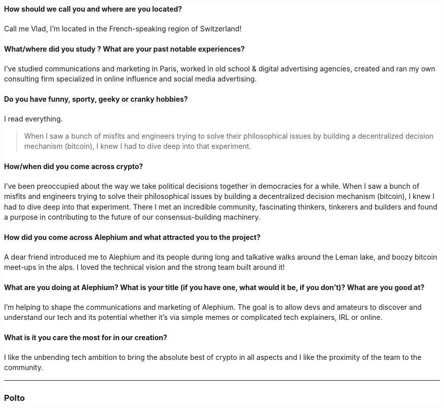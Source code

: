 #### How should we call you and where are you located?

Call me Vlad, I’m located in the French-speaking region of Switzerland!

#### What/where did you study ? What are your past notable experiences?

I’ve studied communications and marketing in Paris, worked in old school & digital advertising agencies, created and ran my own consulting firm specialized in online influence and social media advertising.

#### Do you have funny, sporty, geeky or cranky hobbies?

I read everything.

> When I saw a bunch of misfits and engineers trying to solve their philosophical issues by building a decentralized decision mechanism (bitcoin), I knew I had to dive deep into that experiment.

#### How/when did you come across crypto?

I’ve been preoccupied about the way we take political decisions together in democracies for a while. When I saw a bunch of misfits and engineers trying to solve their philosophical issues by building a decentralized decision mechanism (bitcoin), I knew I had to dive deep into that experiment. There I met an incredible community, fascinating thinkers, tinkerers and builders and found a purpose in contributing to the future of our consensus-building machinery.

#### How did you come across Alephium and what attracted you to the project?

A dear friend introduced me to Alephium and its people during long and talkative walks around the Leman lake, and boozy bitcoin meet-ups in the alps. I loved the technical vision and the strong team built around it!

#### What are you doing at Alephium? What is your title (if you have one, what would it be, if you don’t)? What are you good at?

I’m helping to shape the communications and marketing of Alephium. The goal is to allow devs and amateurs to discover and understand our tech and its potential whether it’s via simple memes or complicated tech explainers, IRL or online.

#### What is it you care the most for in our creation?

I like the unbending tech ambition to bring the absolute best of crypto in all aspects and I like the proximity of the team to the community.

---

### Polto
